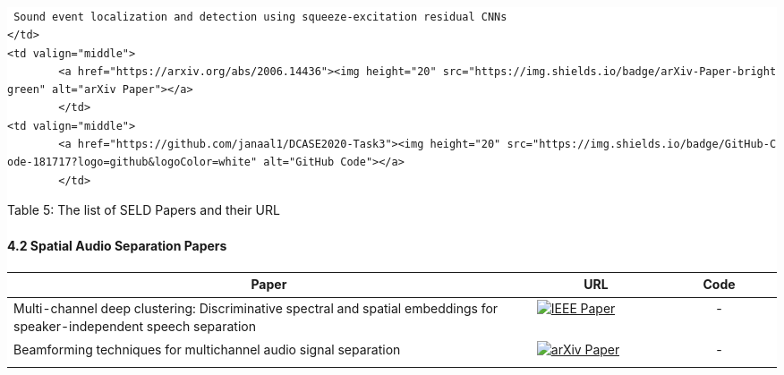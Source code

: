      Sound event localization and detection using squeeze-excitation residual CNNs
    </td>
    <td valign="middle">
            <a href="https://arxiv.org/abs/2006.14436"><img height="20" src="https://img.shields.io/badge/arXiv-Paper-brightgreen" alt="arXiv Paper"></a>
            </td>
    <td valign="middle">
            <a href="https://github.com/janaal1/DCASE2020-Task3"><img height="20" src="https://img.shields.io/badge/GitHub-Code-181717?logo=github&logoColor=white" alt="GitHub Code"></a>
            </td>
   </tr>
  </tbody>
 </table>
 Table 5: The list of SELD Papers and their URL
</div>


#### 4.2 Spatial Audio Separation Papers
<div align="center">
 <table style="width: 100%; table-layout: fixed;">
  <colgroup>
   <col span="1" style="width: 68%;">
   <col span="1" style="width: 17%;">
   <col span="1" style="width: 15%;">
  </colgroup>
  <thead>
   <tr>
    <th style="text-align: center;">
     Paper
    </th>
    <th style="text-align: center;">
     URL
    </th>
    <th style="text-align: center;">
     Code
    </th>
   </tr>
  </thead>
  <tbody>
   <tr>
    <td lang="en" style="overflow-wrap: break-word; hyphens: auto;">
     Multi-channel deep clustering: Discriminative spectral and spatial embeddings for speaker-independent speech separation
    </td>
    <td valign="middle">
            <a href="https://ieeexplore.ieee.org/document/8461639"><img height="20" src="https://img.shields.io/badge/IEEE-Paper-00629B?logo=ieee&logoColor=white" alt="IEEE Paper"></a>
            </td>
    <td style="text-align: center;">
     -
    </td>
   </tr>
   <tr>
    <td lang="en" style="overflow-wrap: break-word; hyphens: auto;">
     Beamforming techniques for multichannel audio signal separation
    </td>
    <td valign="middle">
            <a href="https://arxiv.org/abs/1212.6080"><img height="20" src="https://img.shields.io/badge/arXiv-Paper-brightgreen" alt="arXiv Paper"></a>
            </td>
    <td style="text-align: center;">
     -
    </td>
   </tr>
   <tr>
    <td lang="en" style="overflow-wrap: break-word; hyphens: auto;">